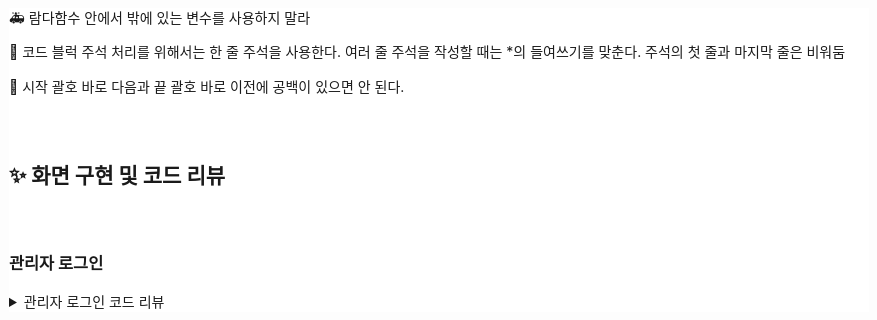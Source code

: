🚑 람다함수 안에서 밖에 있는 변수를 사용하지 말라

🚚 코드 블럭 주석 처리를 위해서는 한 줄 주석을 사용한다. 여러 줄 주석을 작성할 때는 \*의 들여쓰기를 맞춘다. 주석의 첫 줄과 마지막 줄은 비워둠

💫 시작 괄호 바로 다음과 끝 괄호 바로 이전에 공백이 있으면 안 된다.

</p>
</pre>
</div>

<br/>

## **✨ 화면 구현 및 코드 리뷰**

<br/>

### 관리자 로그인

<details><summary>관리자 로그인 코드 리뷰</summary></details>





